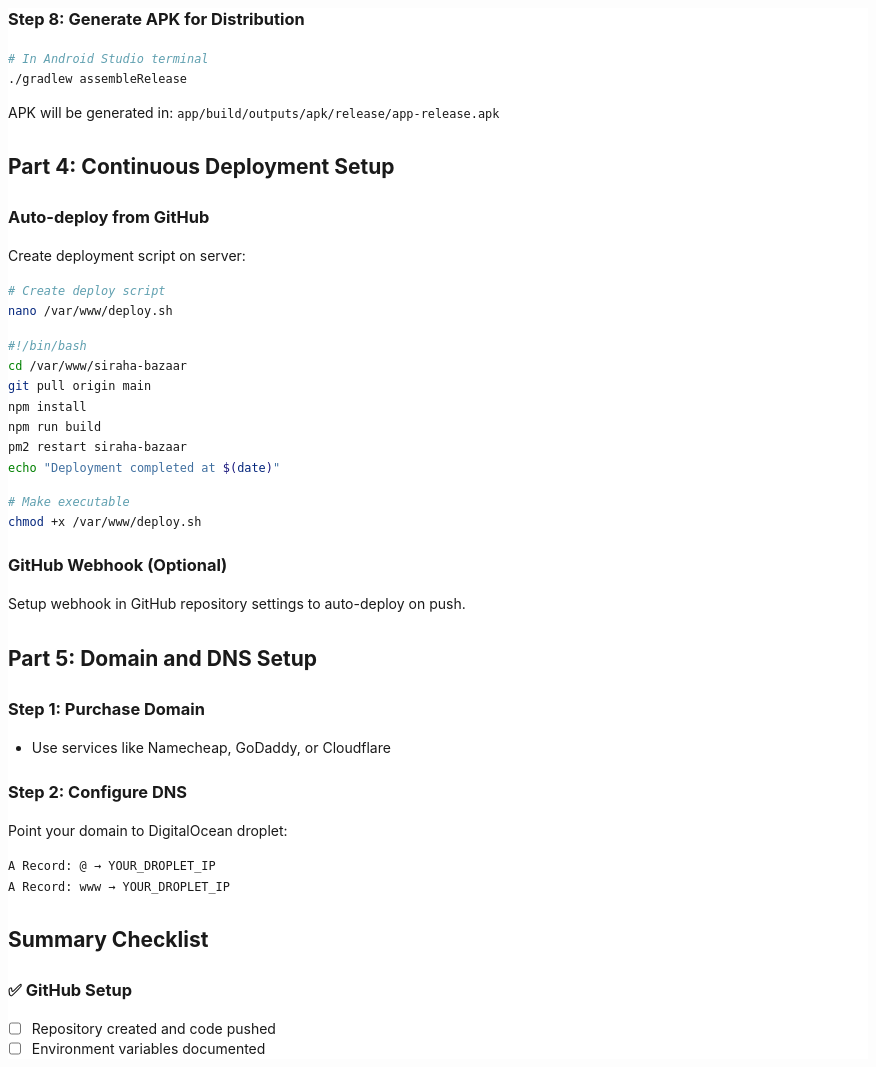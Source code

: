 ### Step 8: Generate APK for Distribution
```bash
# In Android Studio terminal
./gradlew assembleRelease
```

APK will be generated in: `app/build/outputs/apk/release/app-release.apk`

## Part 4: Continuous Deployment Setup

### Auto-deploy from GitHub
Create deployment script on server:

```bash
# Create deploy script
nano /var/www/deploy.sh
```

```bash
#!/bin/bash
cd /var/www/siraha-bazaar
git pull origin main
npm install
npm run build
pm2 restart siraha-bazaar
echo "Deployment completed at $(date)"
```

```bash
# Make executable
chmod +x /var/www/deploy.sh
```

### GitHub Webhook (Optional)
Setup webhook in GitHub repository settings to auto-deploy on push.

## Part 5: Domain and DNS Setup

### Step 1: Purchase Domain
- Use services like Namecheap, GoDaddy, or Cloudflare

### Step 2: Configure DNS
Point your domain to DigitalOcean droplet:
```
A Record: @ → YOUR_DROPLET_IP
A Record: www → YOUR_DROPLET_IP
```

## Summary Checklist

### ✅ GitHub Setup
- [ ] Repository created and code pushed
- [ ] Environment variables documented
